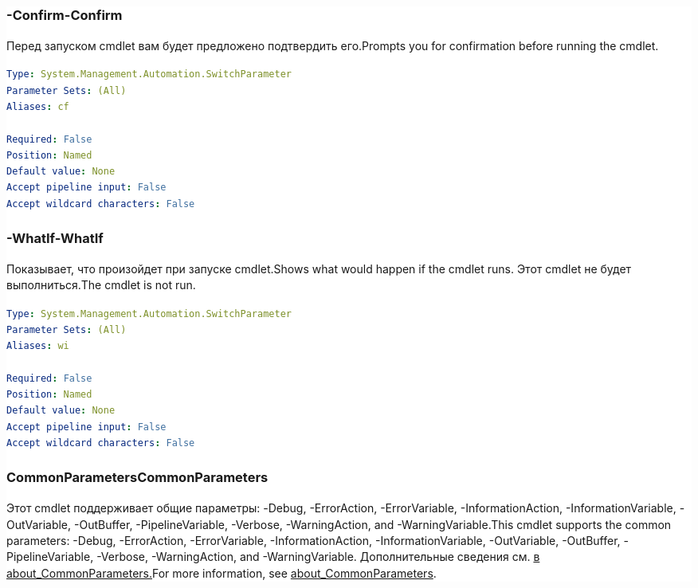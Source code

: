 ### <span data-ttu-id="90833-128">-Confirm</span><span class="sxs-lookup"><span data-stu-id="90833-128">-Confirm</span></span>
<span data-ttu-id="90833-129">Перед запуском cmdlet вам будет предложено подтвердить его.</span><span class="sxs-lookup"><span data-stu-id="90833-129">Prompts you for confirmation before running the cmdlet.</span></span>

```yaml
Type: System.Management.Automation.SwitchParameter
Parameter Sets: (All)
Aliases: cf

Required: False
Position: Named
Default value: None
Accept pipeline input: False
Accept wildcard characters: False
```

### <span data-ttu-id="90833-130">-WhatIf</span><span class="sxs-lookup"><span data-stu-id="90833-130">-WhatIf</span></span>
<span data-ttu-id="90833-131">Показывает, что произойдет при запуске cmdlet.</span><span class="sxs-lookup"><span data-stu-id="90833-131">Shows what would happen if the cmdlet runs.</span></span>
<span data-ttu-id="90833-132">Этот cmdlet не будет выполниться.</span><span class="sxs-lookup"><span data-stu-id="90833-132">The cmdlet is not run.</span></span>

```yaml
Type: System.Management.Automation.SwitchParameter
Parameter Sets: (All)
Aliases: wi

Required: False
Position: Named
Default value: None
Accept pipeline input: False
Accept wildcard characters: False
```

### <span data-ttu-id="90833-133">CommonParameters</span><span class="sxs-lookup"><span data-stu-id="90833-133">CommonParameters</span></span>
<span data-ttu-id="90833-134">Этот cmdlet поддерживает общие параметры: -Debug, -ErrorAction, -ErrorVariable, -InformationAction, -InformationVariable, -OutVariable, -OutBuffer, -PipelineVariable, -Verbose, -WarningAction, and -WarningVariable.</span><span class="sxs-lookup"><span data-stu-id="90833-134">This cmdlet supports the common parameters: -Debug, -ErrorAction, -ErrorVariable, -InformationAction, -InformationVariable, -OutVariable, -OutBuffer, -PipelineVariable, -Verbose, -WarningAction, and -WarningVariable.</span></span> <span data-ttu-id="90833-135">Дополнительные сведения см. [в about_CommonParameters.](http://go.microsoft.com/fwlink/?LinkID=113216)</span><span class="sxs-lookup"><span data-stu-id="90833-135">For more information, see [about_CommonParameters](http://go.microsoft.com/fwlink/?LinkID=113216).</span></span>
